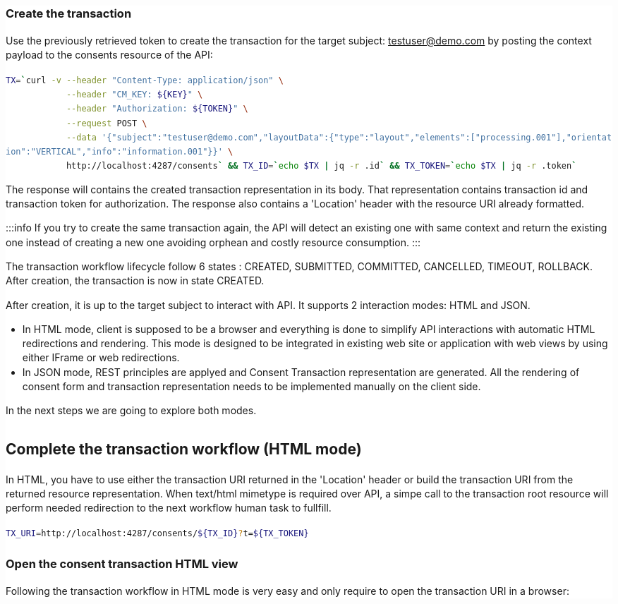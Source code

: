 ### Create the transaction

Use the previously retrieved token to create the transaction for the target subject: testuser@demo.com by posting the context payload to the consents resource of the API:

```bash
TX=`curl -v --header "Content-Type: application/json" \
            --header "CM_KEY: ${KEY}" \
            --header "Authorization: ${TOKEN}" \
            --request POST \
            --data '{"subject":"testuser@demo.com","layoutData":{"type":"layout","elements":["processing.001"],"orientation":"VERTICAL","info":"information.001"}}' \
            http://localhost:4287/consents` && TX_ID=`echo $TX | jq -r .id` && TX_TOKEN=`echo $TX | jq -r .token`
```

The response will contains the created transaction representation in its body. That representation contains transaction id and transaction token for authorization. The response also contains a 'Location' header with the resource URI already formatted.

:::info
 If you try to create the same transaction again, the API will detect an existing one with same context and return the existing one instead of creating a new one avoiding orphean and costly resource consumption.
:::

The transaction workflow lifecycle follow 6 states : CREATED, SUBMITTED, COMMITTED, CANCELLED, TIMEOUT, ROLLBACK. After creation, the transaction is now in state CREATED.

After creation, it is up to the target subject to interact with API. It supports 2 interaction modes: HTML and JSON.
- In HTML mode, client is supposed to be a browser and everything is done to simplify API interactions with automatic HTML redirections and rendering. This mode is designed to be integrated in existing web site or application with web views by using either IFrame or web redirections.
- In JSON mode, REST principles are applyed and Consent Transaction representation are generated. All the rendering of consent form and transaction representation needs to be implemented manually on the client side.

In the next steps we are going to explore both modes.

## Complete the transaction workflow (HTML mode)

In HTML, you have to use either the transaction URI returned in the 'Location' header or build the transaction URI from the returned resource representation. When text/html mimetype is required over API, a simpe call to the transaction root resource will perform needed redirection to the next workflow human task to fullfill.

```bash
TX_URI=http://localhost:4287/consents/${TX_ID}?t=${TX_TOKEN}
```

### Open the consent transaction HTML view

Following the transaction workflow in HTML mode is very easy and only require to open the transaction URI in a browser:
